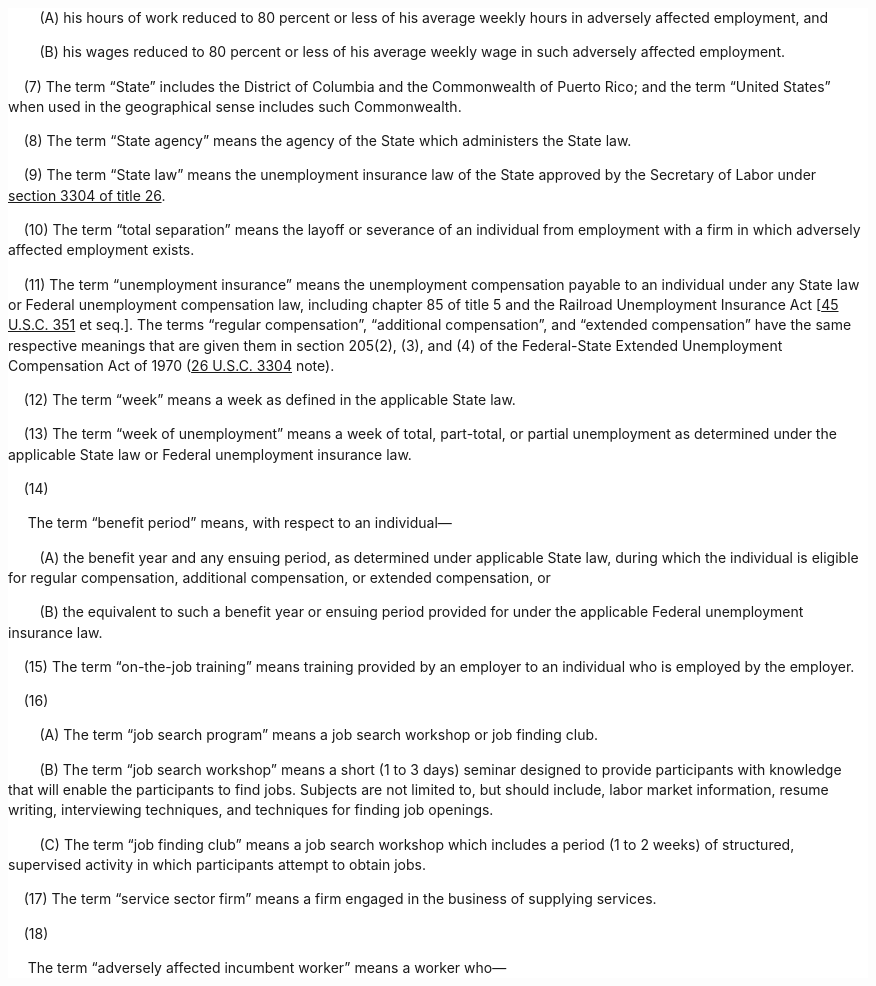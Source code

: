         (A) his hours of work reduced to 80 percent or less of his average weekly hours in adversely affected employment, and

        (B) his wages reduced to 80 percent or less of his average weekly wage in such adversely affected employment.

    (7) The term “State” includes the District of Columbia and the Commonwealth of Puerto Rico; and the term “United States” when used in the geographical sense includes such Commonwealth.

    (8) The term “State agency” means the agency of the State which administers the State law.

    (9) The term “State law” means the unemployment insurance law of the State approved by the Secretary of Labor under [section 3304 of title 26][/us/usc/t26/s3304].

    (10) The term “total separation” means the layoff or severance of an individual from employment with a firm in which adversely affected employment exists.

    (11) The term “unemployment insurance” means the unemployment compensation payable to an individual under any State law or Federal unemployment compensation law, including chapter 85 of title 5 and the Railroad Unemployment Insurance Act \[[45 U.S.C. 351][/us/usc/t45/s351] et seq.\]. The terms “regular compensation”, “additional compensation”, and “extended compensation” have the same respective meanings that are given them in section 205(2), (3), and (4) of the Federal-State Extended Unemployment Compensation Act of 1970 ([26 U.S.C. 3304][/us/usc/t26/s3304] note).

    (12) The term “week” means a week as defined in the applicable State law.

    (13) The term “week of unemployment” means a week of total, part-total, or partial unemployment as determined under the applicable State law or Federal unemployment insurance law.

    (14)

     The term “benefit period” means, with respect to an individual—

        (A) the benefit year and any ensuing period, as determined under applicable State law, during which the individual is eligible for regular compensation, additional compensation, or extended compensation, or

        (B) the equivalent to such a benefit year or ensuing period provided for under the applicable Federal unemployment insurance law.

    (15) The term “on-the-job training” means training provided by an employer to an individual who is employed by the employer.

    (16)

        (A) The term “job search program” means a job search workshop or job finding club.

        (B) The term “job search workshop” means a short (1 to 3 days) seminar designed to provide participants with knowledge that will enable the participants to find jobs. Subjects are not limited to, but should include, labor market information, resume writing, interviewing techniques, and techniques for finding job openings.

        (C) The term “job finding club” means a job search workshop which includes a period (1 to 2 weeks) of structured, supervised activity in which participants attempt to obtain jobs.

    (17) The term “service sector firm” means a firm engaged in the business of supplying services.

    (18)

     The term “adversely affected incumbent worker” means a worker who—


[/us/usc/t26/s3304]: https://publicdocs.github.io/go/links?ns=uslm&ref=%2Fus%2Fusc%2Ft26%2Fs3304
[/us/usc/t45/s351]: https://publicdocs.github.io/go/links?ns=uslm&ref=%2Fus%2Fusc%2Ft45%2Fs351
[/us/usc/t26/s3304]: https://publicdocs.github.io/go/links?ns=uslm&ref=%2Fus%2Fusc%2Ft26%2Fs3304
[/us/pl/93/618/tII]: https://publicdocs.github.io/go/links?ns=uslm&ref=%2Fus%2Fpl%2F93%2F618%2FtII
[/us/stat/88/2028]: https://publicdocs.github.io/go/links?ns=uslm&ref=%2Fus%2Fstat%2F88%2F2028
[/us/pl/97/35/tXXV]: https://publicdocs.github.io/go/links?ns=uslm&ref=%2Fus%2Fpl%2F97%2F35%2FtXXV
[/us/stat/95/888]: https://publicdocs.github.io/go/links?ns=uslm&ref=%2Fus%2Fstat%2F95%2F888
[/us/pl/99/272/tXIII]: https://publicdocs.github.io/go/links?ns=uslm&ref=%2Fus%2Fpl%2F99%2F272%2FtXIII
[/us/stat/100/303]: https://publicdocs.github.io/go/links?ns=uslm&ref=%2Fus%2Fstat%2F100%2F303
[/us/pl/111/5/dB/tI]: https://publicdocs.github.io/go/links?ns=uslm&ref=%2Fus%2Fpl%2F111%2F5%2FdB%2FtI
[/us/stat/123/367]: https://publicdocs.github.io/go/links?ns=uslm&ref=%2Fus%2Fstat%2F123%2F367
[/us/pl/112/40/tII]: https://publicdocs.github.io/go/links?ns=uslm&ref=%2Fus%2Fpl%2F112%2F40%2FtII
[/us/stat/125/403]: https://publicdocs.github.io/go/links?ns=uslm&ref=%2Fus%2Fstat%2F125%2F403
[/us/pl/114/27/tIV]: https://publicdocs.github.io/go/links?ns=uslm&ref=%2Fus%2Fpl%2F114%2F27%2FtIV
[/us/stat/129/374]: https://publicdocs.github.io/go/links?ns=uslm&ref=%2Fus%2Fstat%2F129%2F374
[/us/pl/114/27/s406/b]: https://publicdocs.github.io/go/links?ns=uslm&ref=%2Fus%2Fpl%2F114%2F27%2Fs406%2Fb
[/us/act/1938-06-25/ch680]: https://publicdocs.github.io/go/links?ns=uslm&ref=%2Fus%2Fact%2F1938-06-25%2Fch680
[/us/stat/52/1094]: https://publicdocs.github.io/go/links?ns=uslm&ref=%2Fus%2Fstat%2F52%2F1094
[/us/usc/t45/s367]: https://publicdocs.github.io/go/links?ns=uslm&ref=%2Fus%2Fusc%2Ft45%2Fs367
[/us/pl/112/40/s233]: https://publicdocs.github.io/go/links?ns=uslm&ref=%2Fus%2Fpl%2F112%2F40%2Fs233
[/us/pl/114/27/tIV]: https://publicdocs.github.io/go/links?ns=uslm&ref=%2Fus%2Fpl%2F114%2F27%2FtIV
[/us/stat/129/374]: https://publicdocs.github.io/go/links?ns=uslm&ref=%2Fus%2Fstat%2F129%2F374
[/us/pl/114/27]: https://publicdocs.github.io/go/links?ns=uslm&ref=%2Fus%2Fpl%2F114%2F27
[/us/pl/111/5/s1893]: https://publicdocs.github.io/go/links?ns=uslm&ref=%2Fus%2Fpl%2F111%2F5%2Fs1893
[/us/pl/111/5]: https://publicdocs.github.io/go/links?ns=uslm&ref=%2Fus%2Fpl%2F111%2F5
[/us/pl/112/40/tII]: https://publicdocs.github.io/go/links?ns=uslm&ref=%2Fus%2Fpl%2F112%2F40%2FtII
[/us/stat/125/403]: https://publicdocs.github.io/go/links?ns=uslm&ref=%2Fus%2Fstat%2F125%2F403
[/us/pl/111/5]: https://publicdocs.github.io/go/links?ns=uslm&ref=%2Fus%2Fpl%2F111%2F5
[/us/pl/112/40]: https://publicdocs.github.io/go/links?ns=uslm&ref=%2Fus%2Fpl%2F112%2F40
[/us/pl/114/27]: https://publicdocs.github.io/go/links?ns=uslm&ref=%2Fus%2Fpl%2F114%2F27
[/us/pl/114/27]: https://publicdocs.github.io/go/links?ns=uslm&ref=%2Fus%2Fpl%2F114%2F27
[/us/pl/112/40]: https://publicdocs.github.io/go/links?ns=uslm&ref=%2Fus%2Fpl%2F112%2F40
[/us/pl/112/40]: https://publicdocs.github.io/go/links?ns=uslm&ref=%2Fus%2Fpl%2F112%2F40
[/us/usc/t19/s2272/d/5]: https://publicdocs.github.io/go/links?ns=uslm&ref=%2Fus%2Fusc%2Ft19%2Fs2272%2Fd%2F5
[/us/pl/112/40]: https://publicdocs.github.io/go/links?ns=uslm&ref=%2Fus%2Fpl%2F112%2F40
[/us/pl/112/40]: https://publicdocs.github.io/go/links?ns=uslm&ref=%2Fus%2Fpl%2F112%2F40
[/us/pl/111/5]: https://publicdocs.github.io/go/links?ns=uslm&ref=%2Fus%2Fpl%2F111%2F5
[/us/pl/111/5]: https://publicdocs.github.io/go/links?ns=uslm&ref=%2Fus%2Fpl%2F111%2F5
[/us/pl/111/5]: https://publicdocs.github.io/go/links?ns=uslm&ref=%2Fus%2Fpl%2F111%2F5
[/us/pl/111/5]: https://publicdocs.github.io/go/links?ns=uslm&ref=%2Fus%2Fpl%2F111%2F5
[/us/pl/111/5]: https://publicdocs.github.io/go/links?ns=uslm&ref=%2Fus%2Fpl%2F111%2F5
[/us/pl/99/272]: https://publicdocs.github.io/go/links?ns=uslm&ref=%2Fus%2Fpl%2F99%2F272
[/us/pl/97/35]: https://publicdocs.github.io/go/links?ns=uslm&ref=%2Fus%2Fpl%2F97%2F35
[/us/pl/97/35]: https://publicdocs.github.io/go/links?ns=uslm&ref=%2Fus%2Fpl%2F97%2F35
[/us/pl/97/35]: https://publicdocs.github.io/go/links?ns=uslm&ref=%2Fus%2Fpl%2F97%2F35
[/us/pl/97/35]: https://publicdocs.github.io/go/links?ns=uslm&ref=%2Fus%2Fpl%2F97%2F35
[/us/pl/97/35]: https://publicdocs.github.io/go/links?ns=uslm&ref=%2Fus%2Fpl%2F97%2F35
[/us/pl/114/27]: https://publicdocs.github.io/go/links?ns=uslm&ref=%2Fus%2Fpl%2F114%2F27
[/us/usc/t19/s2271]: https://publicdocs.github.io/go/links?ns=uslm&ref=%2Fus%2Fusc%2Ft19%2Fs2271
[/us/pl/114/27/s406/b]: https://publicdocs.github.io/go/links?ns=uslm&ref=%2Fus%2Fpl%2F114%2F27%2Fs406%2Fb
[/us/pl/114/27/s406]: https://publicdocs.github.io/go/links?ns=uslm&ref=%2Fus%2Fpl%2F114%2F27%2Fs406
[/us/usc/t19/s2271]: https://publicdocs.github.io/go/links?ns=uslm&ref=%2Fus%2Fusc%2Ft19%2Fs2271
[/us/pl/112/40]: https://publicdocs.github.io/go/links?ns=uslm&ref=%2Fus%2Fpl%2F112%2F40
[/us/usc/t19/s2271]: https://publicdocs.github.io/go/links?ns=uslm&ref=%2Fus%2Fusc%2Ft19%2Fs2271
[/us/pl/112/40/s233]: https://publicdocs.github.io/go/links?ns=uslm&ref=%2Fus%2Fpl%2F112%2F40%2Fs233
[/us/usc/t19/s2271]: https://publicdocs.github.io/go/links?ns=uslm&ref=%2Fus%2Fusc%2Ft19%2Fs2271
[/us/pl/114/27/tIV]: https://publicdocs.github.io/go/links?ns=uslm&ref=%2Fus%2Fpl%2F114%2F27%2FtIV
[/us/stat/129/374]: https://publicdocs.github.io/go/links?ns=uslm&ref=%2Fus%2Fstat%2F129%2F374
[/us/pl/111/5]: https://publicdocs.github.io/go/links?ns=uslm&ref=%2Fus%2Fpl%2F111%2F5
[/us/pl/111/5/s1891]: https://publicdocs.github.io/go/links?ns=uslm&ref=%2Fus%2Fpl%2F111%2F5%2Fs1891
[/us/usc/t19/s2271]: https://publicdocs.github.io/go/links?ns=uslm&ref=%2Fus%2Fusc%2Ft19%2Fs2271
[/us/pl/111/5/s1893]: https://publicdocs.github.io/go/links?ns=uslm&ref=%2Fus%2Fpl%2F111%2F5%2Fs1893
[/us/usc/t19/s2271]: https://publicdocs.github.io/go/links?ns=uslm&ref=%2Fus%2Fusc%2Ft19%2Fs2271
[/us/pl/111/5]: https://publicdocs.github.io/go/links?ns=uslm&ref=%2Fus%2Fpl%2F111%2F5
[/us/pl/111/5]: https://publicdocs.github.io/go/links?ns=uslm&ref=%2Fus%2Fpl%2F111%2F5
[/us/pl/112/40/tII]: https://publicdocs.github.io/go/links?ns=uslm&ref=%2Fus%2Fpl%2F112%2F40%2FtII
[/us/stat/125/403]: https://publicdocs.github.io/go/links?ns=uslm&ref=%2Fus%2Fstat%2F125%2F403
[/us/pl/97/35]: https://publicdocs.github.io/go/links?ns=uslm&ref=%2Fus%2Fpl%2F97%2F35
[/us/pl/97/35/s2514]: https://publicdocs.github.io/go/links?ns=uslm&ref=%2Fus%2Fpl%2F97%2F35%2Fs2514
[/us/usc/t19/s2291]: https://publicdocs.github.io/go/links?ns=uslm&ref=%2Fus%2Fusc%2Ft19%2Fs2291
[/us/pl/93/618/s285]: https://publicdocs.github.io/go/links?ns=uslm&ref=%2Fus%2Fpl%2F93%2F618%2Fs285
[/us/usc/t19/s2271]: https://publicdocs.github.io/go/links?ns=uslm&ref=%2Fus%2Fusc%2Ft19%2Fs2271